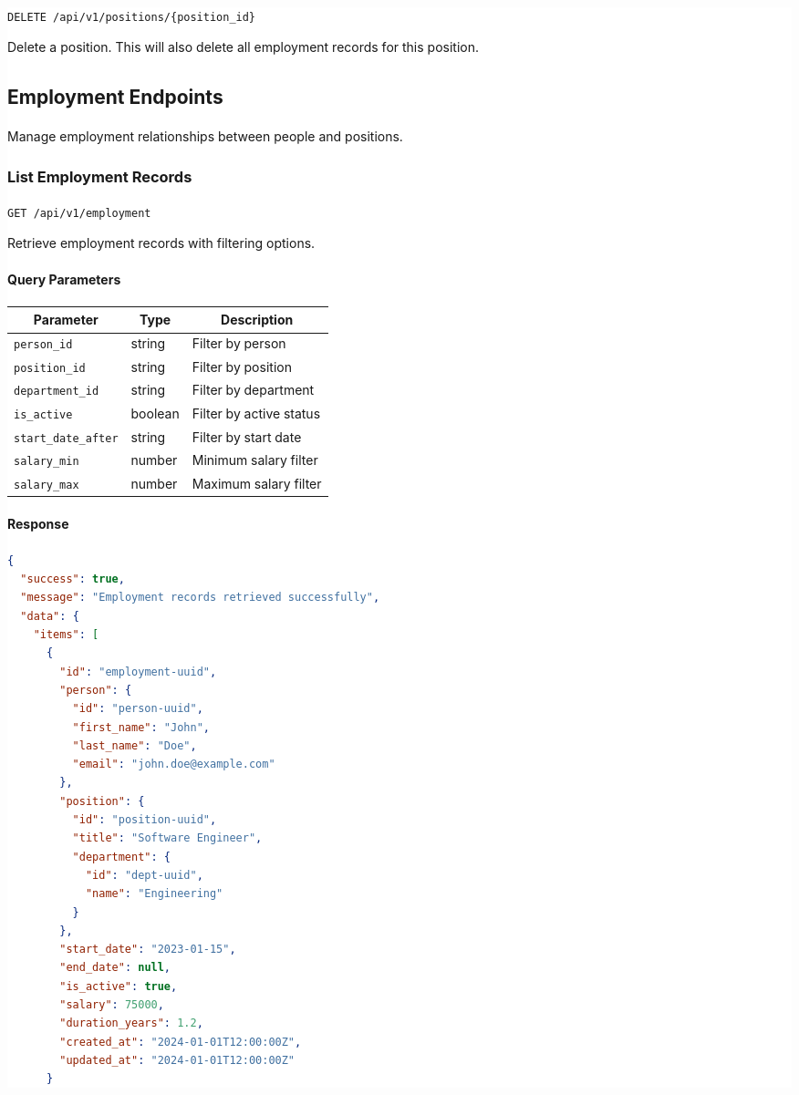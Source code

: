 ```http
DELETE /api/v1/positions/{position_id}
```

Delete a position. This will also delete all employment records for this position.

## Employment Endpoints

Manage employment relationships between people and positions.

### List Employment Records

```http
GET /api/v1/employment
```

Retrieve employment records with filtering options.

#### Query Parameters

| Parameter | Type | Description |
|-----------|------|-------------|
| `person_id` | string | Filter by person |
| `position_id` | string | Filter by position |
| `department_id` | string | Filter by department |
| `is_active` | boolean | Filter by active status |
| `start_date_after` | string | Filter by start date |
| `salary_min` | number | Minimum salary filter |
| `salary_max` | number | Maximum salary filter |

#### Response

```json
{
  "success": true,
  "message": "Employment records retrieved successfully",
  "data": {
    "items": [
      {
        "id": "employment-uuid",
        "person": {
          "id": "person-uuid",
          "first_name": "John",
          "last_name": "Doe",
          "email": "john.doe@example.com"
        },
        "position": {
          "id": "position-uuid",
          "title": "Software Engineer",
          "department": {
            "id": "dept-uuid",
            "name": "Engineering"
          }
        },
        "start_date": "2023-01-15",
        "end_date": null,
        "is_active": true,
        "salary": 75000,
        "duration_years": 1.2,
        "created_at": "2024-01-01T12:00:00Z",
        "updated_at": "2024-01-01T12:00:00Z"
      }
```